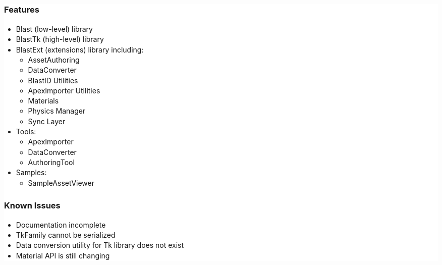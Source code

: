 ### Features
- Blast (low-level) library
- BlastTk (high-level) library
- BlastExt (extensions) library including:
  - AssetAuthoring
  - DataConverter
  - BlastID Utilities
  - ApexImporter Utilities
  - Materials
  - Physics Manager
  - Sync Layer
- Tools:
  - ApexImporter
  - DataConverter
  - AuthoringTool
- Samples:
  - SampleAssetViewer

### Known Issues
- Documentation incomplete
- TkFamily cannot be serialized
- Data conversion utility for Tk library does not exist
- Material API is still changing

